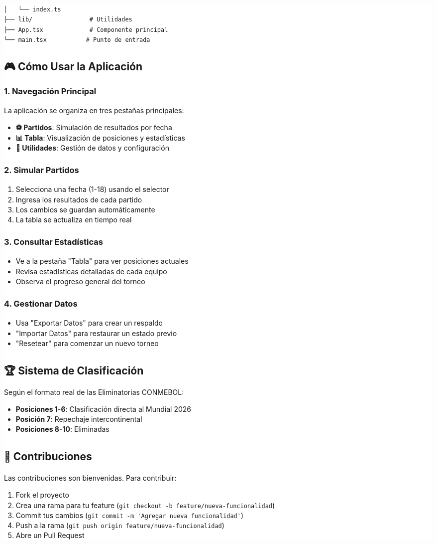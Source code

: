 ```
│   └── index.ts
├── lib/                # Utilidades
├── App.tsx             # Componente principal
└── main.tsx           # Punto de entrada
```

## 🎮 Cómo Usar la Aplicación

### 1. Navegación Principal

La aplicación se organiza en tres pestañas principales:

- **⚽ Partidos**: Simulación de resultados por fecha
- **📊 Tabla**: Visualización de posiciones y estadísticas
- **🔧 Utilidades**: Gestión de datos y configuración

### 2. Simular Partidos

1. Selecciona una fecha (1-18) usando el selector
2. Ingresa los resultados de cada partido
3. Los cambios se guardan automáticamente
4. La tabla se actualiza en tiempo real

### 3. Consultar Estadísticas

- Ve a la pestaña "Tabla" para ver posiciones actuales
- Revisa estadísticas detalladas de cada equipo
- Observa el progreso general del torneo

### 4. Gestionar Datos

- Usa "Exportar Datos" para crear un respaldo
- "Importar Datos" para restaurar un estado previo
- "Resetear" para comenzar un nuevo torneo

## 🏆 Sistema de Clasificación

Según el formato real de las Eliminatorias CONMEBOL:

- **Posiciones 1-6**: Clasificación directa al Mundial 2026
- **Posición 7**: Repechaje intercontinental
- **Posiciones 8-10**: Eliminadas

## 🤝 Contribuciones

Las contribuciones son bienvenidas. Para contribuir:

1. Fork el proyecto
2. Crea una rama para tu feature (`git checkout -b feature/nueva-funcionalidad`)
3. Commit tus cambios (`git commit -m 'Agregar nueva funcionalidad'`)
4. Push a la rama (`git push origin feature/nueva-funcionalidad`)
5. Abre un Pull Request
